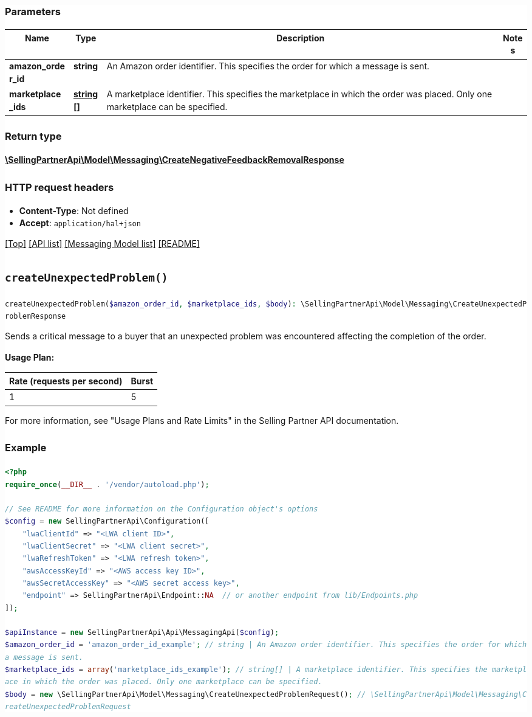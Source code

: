 ### Parameters

Name | Type | Description  | Notes
------------- | ------------- | ------------- | -------------
 **amazon_order_id** | **string**| An Amazon order identifier. This specifies the order for which a message is sent. |
 **marketplace_ids** | [**string[]**](../Model/Messaging/string.md)| A marketplace identifier. This specifies the marketplace in which the order was placed. Only one marketplace can be specified. |

### Return type

[**\SellingPartnerApi\Model\Messaging\CreateNegativeFeedbackRemovalResponse**](../Model/Messaging/CreateNegativeFeedbackRemovalResponse.md)

### HTTP request headers

- **Content-Type**: Not defined
- **Accept**: `application/hal+json`

[[Top]](#) [[API list]](../)
[[Messaging Model list]](../Model/Messaging)
[[README]](../../README.md)

## `createUnexpectedProblem()`

```php
createUnexpectedProblem($amazon_order_id, $marketplace_ids, $body): \SellingPartnerApi\Model\Messaging\CreateUnexpectedProblemResponse
```



Sends a critical message to a buyer that an unexpected problem was encountered affecting the completion of the order.

**Usage Plan:**

| Rate (requests per second) | Burst |
| ---- | ---- |
| 1 | 5 |

For more information, see \"Usage Plans and Rate Limits\" in the Selling Partner API documentation.

### Example

```php
<?php
require_once(__DIR__ . '/vendor/autoload.php');

// See README for more information on the Configuration object's options
$config = new SellingPartnerApi\Configuration([
    "lwaClientId" => "<LWA client ID>",
    "lwaClientSecret" => "<LWA client secret>",
    "lwaRefreshToken" => "<LWA refresh token>",
    "awsAccessKeyId" => "<AWS access key ID>",
    "awsSecretAccessKey" => "<AWS secret access key>",
    "endpoint" => SellingPartnerApi\Endpoint::NA  // or another endpoint from lib/Endpoints.php
]);

$apiInstance = new SellingPartnerApi\Api\MessagingApi($config);
$amazon_order_id = 'amazon_order_id_example'; // string | An Amazon order identifier. This specifies the order for which a message is sent.
$marketplace_ids = array('marketplace_ids_example'); // string[] | A marketplace identifier. This specifies the marketplace in which the order was placed. Only one marketplace can be specified.
$body = new \SellingPartnerApi\Model\Messaging\CreateUnexpectedProblemRequest(); // \SellingPartnerApi\Model\Messaging\CreateUnexpectedProblemRequest

```